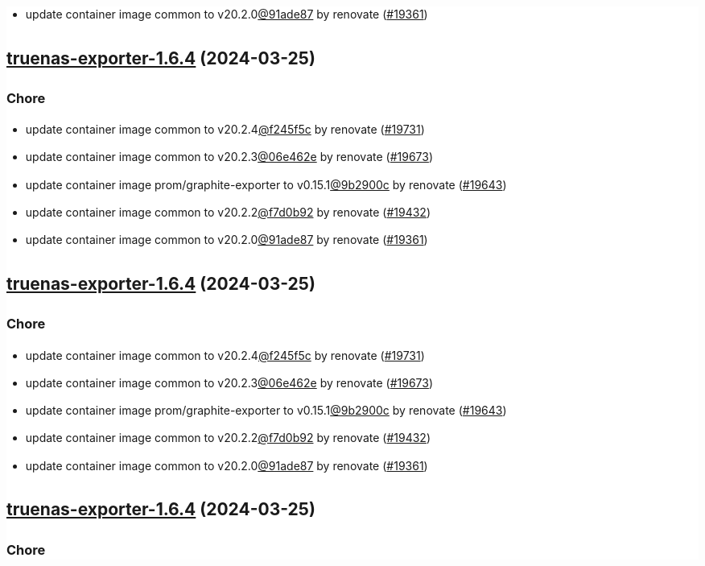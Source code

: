 - update container image common to v20.2.0[@91ade87](https://github.com/91ade87) by renovate ([#19361](https://github.com/truecharts/charts/issues/19361))


## [truenas-exporter-1.6.4](https://github.com/truecharts/charts/compare/truenas-exporter-1.5.0...truenas-exporter-1.6.4) (2024-03-25)

### Chore



- update container image common to v20.2.4[@f245f5c](https://github.com/f245f5c) by renovate ([#19731](https://github.com/truecharts/charts/issues/19731))

- update container image common to v20.2.3[@06e462e](https://github.com/06e462e) by renovate ([#19673](https://github.com/truecharts/charts/issues/19673))

- update container image prom/graphite-exporter to v0.15.1[@9b2900c](https://github.com/9b2900c) by renovate ([#19643](https://github.com/truecharts/charts/issues/19643))

- update container image common to v20.2.2[@f7d0b92](https://github.com/f7d0b92) by renovate ([#19432](https://github.com/truecharts/charts/issues/19432))

- update container image common to v20.2.0[@91ade87](https://github.com/91ade87) by renovate ([#19361](https://github.com/truecharts/charts/issues/19361))


## [truenas-exporter-1.6.4](https://github.com/truecharts/charts/compare/truenas-exporter-1.5.0...truenas-exporter-1.6.4) (2024-03-25)

### Chore



- update container image common to v20.2.4[@f245f5c](https://github.com/f245f5c) by renovate ([#19731](https://github.com/truecharts/charts/issues/19731))

- update container image common to v20.2.3[@06e462e](https://github.com/06e462e) by renovate ([#19673](https://github.com/truecharts/charts/issues/19673))

- update container image prom/graphite-exporter to v0.15.1[@9b2900c](https://github.com/9b2900c) by renovate ([#19643](https://github.com/truecharts/charts/issues/19643))

- update container image common to v20.2.2[@f7d0b92](https://github.com/f7d0b92) by renovate ([#19432](https://github.com/truecharts/charts/issues/19432))

- update container image common to v20.2.0[@91ade87](https://github.com/91ade87) by renovate ([#19361](https://github.com/truecharts/charts/issues/19361))


## [truenas-exporter-1.6.4](https://github.com/truecharts/charts/compare/truenas-exporter-1.5.0...truenas-exporter-1.6.4) (2024-03-25)

### Chore
